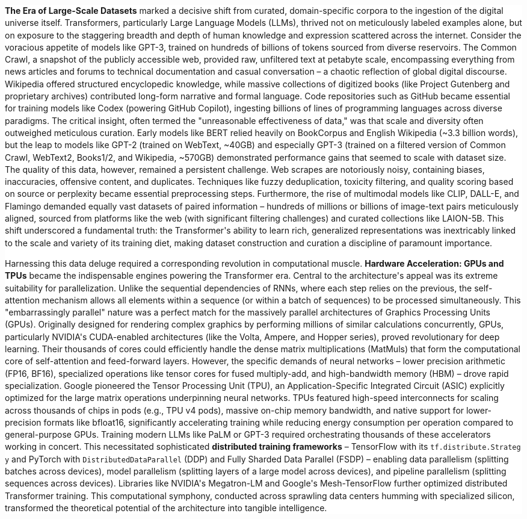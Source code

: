 **The Era of Large-Scale Datasets** marked a decisive shift from curated, domain-specific corpora to the ingestion of the digital universe itself. Transformers, particularly Large Language Models (LLMs), thrived not on meticulously labeled examples alone, but on exposure to the staggering breadth and depth of human knowledge and expression scattered across the internet. Consider the voracious appetite of models like GPT-3, trained on hundreds of billions of tokens sourced from diverse reservoirs. The Common Crawl, a snapshot of the publicly accessible web, provided raw, unfiltered text at petabyte scale, encompassing everything from news articles and forums to technical documentation and casual conversation – a chaotic reflection of global digital discourse. Wikipedia offered structured encyclopedic knowledge, while massive collections of digitized books (like Project Gutenberg and proprietary archives) contributed long-form narrative and formal language. Code repositories such as GitHub became essential for training models like Codex (powering GitHub Copilot), ingesting billions of lines of programming languages across diverse paradigms. The critical insight, often termed the "unreasonable effectiveness of data," was that scale and diversity often outweighed meticulous curation. Early models like BERT relied heavily on BookCorpus and English Wikipedia (~3.3 billion words), but the leap to models like GPT-2 (trained on WebText, ~40GB) and especially GPT-3 (trained on a filtered version of Common Crawl, WebText2, Books1/2, and Wikipedia, ~570GB) demonstrated performance gains that seemed to scale with dataset size. The quality of this data, however, remained a persistent challenge. Web scrapes are notoriously noisy, containing biases, inaccuracies, offensive content, and duplicates. Techniques like fuzzy deduplication, toxicity filtering, and quality scoring based on source or perplexity became essential preprocessing steps. Furthermore, the rise of multimodal models like CLIP, DALL-E, and Flamingo demanded equally vast datasets of paired information – hundreds of millions or billions of image-text pairs meticulously aligned, sourced from platforms like the web (with significant filtering challenges) and curated collections like LAION-5B. This shift underscored a fundamental truth: the Transformer's ability to learn rich, generalized representations was inextricably linked to the scale and variety of its training diet, making dataset construction and curation a discipline of paramount importance.

Harnessing this data deluge required a corresponding revolution in computational muscle. **Hardware Acceleration: GPUs and TPUs** became the indispensable engines powering the Transformer era. Central to the architecture's appeal was its extreme suitability for parallelization. Unlike the sequential dependencies of RNNs, where each step relies on the previous, the self-attention mechanism allows all elements within a sequence (or within a batch of sequences) to be processed simultaneously. This "embarrassingly parallel" nature was a perfect match for the massively parallel architectures of Graphics Processing Units (GPUs). Originally designed for rendering complex graphics by performing millions of similar calculations concurrently, GPUs, particularly NVIDIA's CUDA-enabled architectures (like the Volta, Ampere, and Hopper series), proved revolutionary for deep learning. Their thousands of cores could efficiently handle the dense matrix multiplications (MatMuls) that form the computational core of self-attention and feed-forward layers. However, the specific demands of neural networks – lower precision arithmetic (FP16, BF16), specialized operations like tensor cores for fused multiply-add, and high-bandwidth memory (HBM) – drove rapid specialization. Google pioneered the Tensor Processing Unit (TPU), an Application-Specific Integrated Circuit (ASIC) explicitly optimized for the large matrix operations underpinning neural networks. TPUs featured high-speed interconnects for scaling across thousands of chips in pods (e.g., TPU v4 pods), massive on-chip memory bandwidth, and native support for lower-precision formats like bfloat16, significantly accelerating training while reducing energy consumption per operation compared to general-purpose GPUs. Training modern LLMs like PaLM or GPT-3 required orchestrating thousands of these accelerators working in concert. This necessitated sophisticated **distributed training frameworks** – TensorFlow with its `tf.distribute.Strategy` and PyTorch with `DistributedDataParallel` (DDP) and Fully Sharded Data Parallel (FSDP) – enabling data parallelism (splitting batches across devices), model parallelism (splitting layers of a large model across devices), and pipeline parallelism (splitting sequences across devices). Libraries like NVIDIA's Megatron-LM and Google's Mesh-TensorFlow further optimized distributed Transformer training. This computational symphony, conducted across sprawling data centers humming with specialized silicon, transformed the theoretical potential of the architecture into tangible intelligence.
